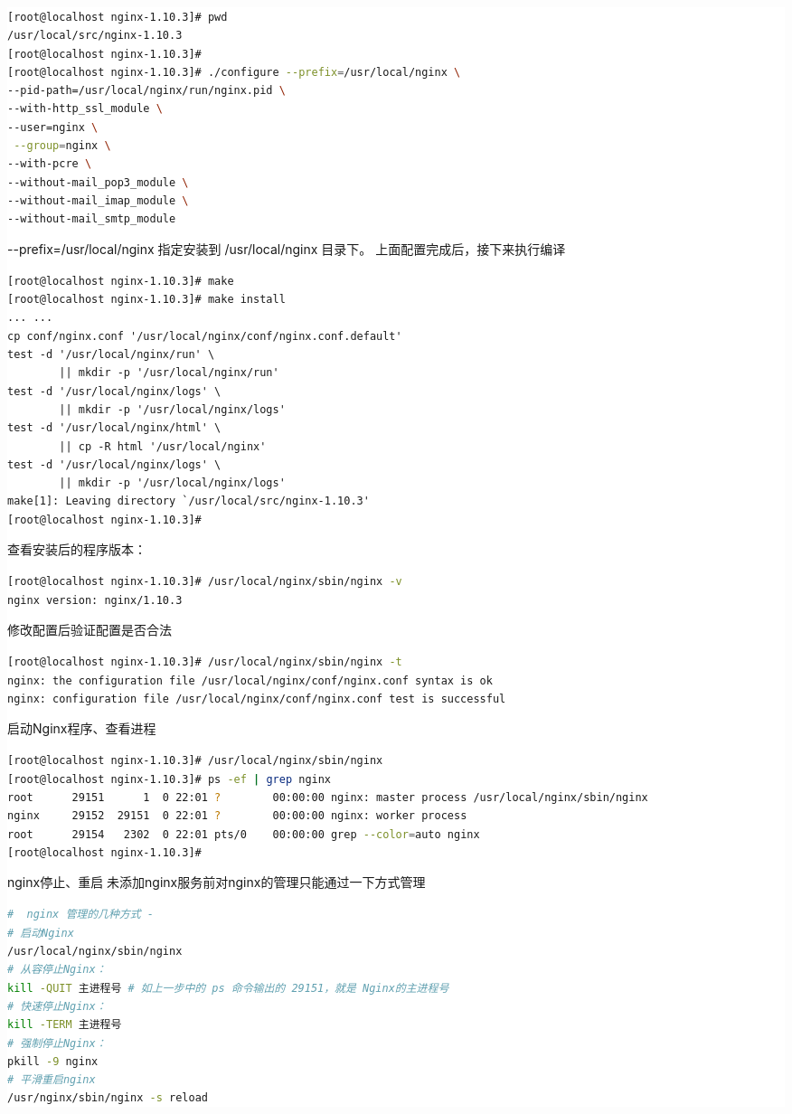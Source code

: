 ```bash
[root@localhost nginx-1.10.3]# pwd
/usr/local/src/nginx-1.10.3
[root@localhost nginx-1.10.3]#
[root@localhost nginx-1.10.3]# ./configure --prefix=/usr/local/nginx \
--pid-path=/usr/local/nginx/run/nginx.pid \
--with-http_ssl_module \
--user=nginx \
 --group=nginx \
--with-pcre \
--without-mail_pop3_module \
--without-mail_imap_module \
--without-mail_smtp_module
```
--prefix=/usr/local/nginx 指定安装到 /usr/local/nginx 目录下。
上面配置完成后，接下来执行编译
```
[root@localhost nginx-1.10.3]# make
[root@localhost nginx-1.10.3]# make install
... ...
cp conf/nginx.conf '/usr/local/nginx/conf/nginx.conf.default'
test -d '/usr/local/nginx/run' \
        || mkdir -p '/usr/local/nginx/run'
test -d '/usr/local/nginx/logs' \
        || mkdir -p '/usr/local/nginx/logs'
test -d '/usr/local/nginx/html' \
        || cp -R html '/usr/local/nginx'
test -d '/usr/local/nginx/logs' \
        || mkdir -p '/usr/local/nginx/logs'
make[1]: Leaving directory `/usr/local/src/nginx-1.10.3'
[root@localhost nginx-1.10.3]#
```
查看安装后的程序版本：
```bash
[root@localhost nginx-1.10.3]# /usr/local/nginx/sbin/nginx -v
nginx version: nginx/1.10.3
```
修改配置后验证配置是否合法
```bash
[root@localhost nginx-1.10.3]# /usr/local/nginx/sbin/nginx -t
nginx: the configuration file /usr/local/nginx/conf/nginx.conf syntax is ok
nginx: configuration file /usr/local/nginx/conf/nginx.conf test is successful
```
启动Nginx程序、查看进程 
```bash
[root@localhost nginx-1.10.3]# /usr/local/nginx/sbin/nginx
[root@localhost nginx-1.10.3]# ps -ef | grep nginx
root      29151      1  0 22:01 ?        00:00:00 nginx: master process /usr/local/nginx/sbin/nginx
nginx     29152  29151  0 22:01 ?        00:00:00 nginx: worker process
root      29154   2302  0 22:01 pts/0    00:00:00 grep --color=auto nginx
[root@localhost nginx-1.10.3]#
```
nginx停止、重启
未添加nginx服务前对nginx的管理只能通过一下方式管理
```bash
#  nginx 管理的几种方式 -
# 启动Nginx 
/usr/local/nginx/sbin/nginx 
# 从容停止Nginx：
kill -QUIT 主进程号 # 如上一步中的 ps 命令输出的 29151，就是 Nginx的主进程号
# 快速停止Nginx：
kill -TERM 主进程号
# 强制停止Nginx：
pkill -9 nginx
# 平滑重启nginx
/usr/nginx/sbin/nginx -s reload
```